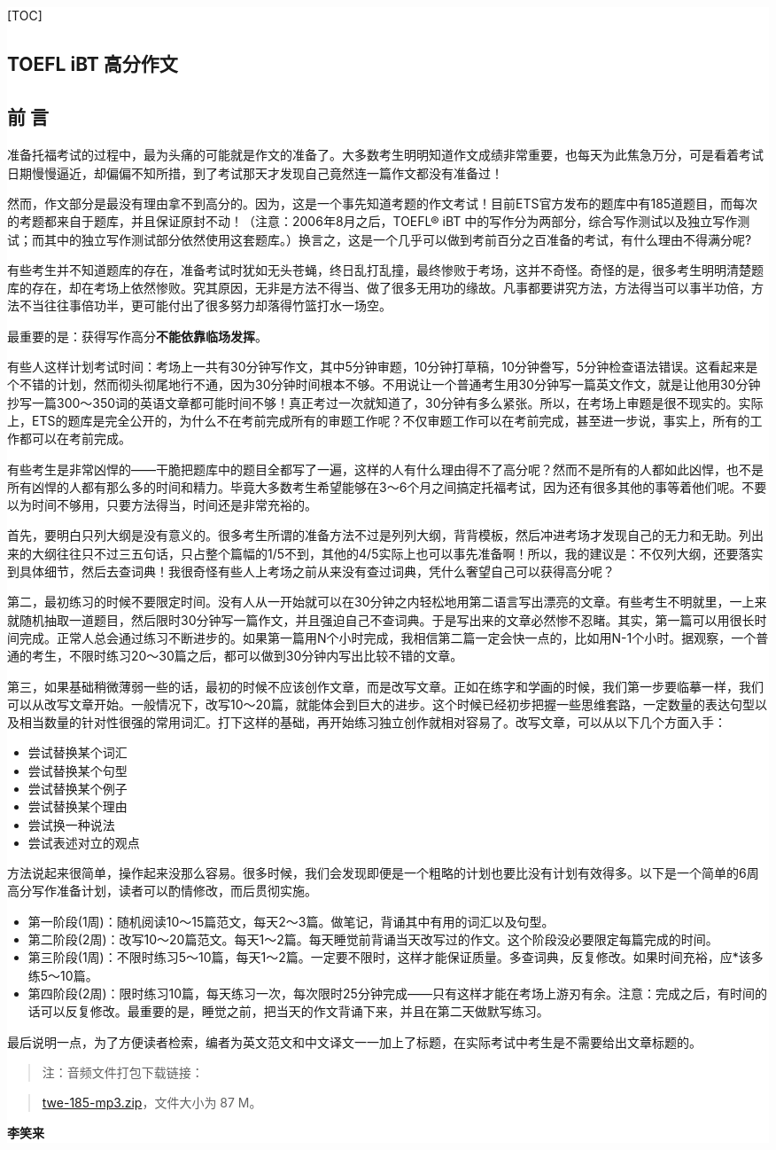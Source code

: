 [TOC]

## TOEFL iBT 高分作文

## 前 言

准备托福考试的过程中，最为头痛的可能就是作文的准备了。大多数考生明明知道作文成绩非常重要，也每天为此焦急万分，可是看着考试日期慢慢逼近，却偏偏不知所措，到了考试那天才发现自己竟然连一篇作文都没有准备过！

然而，作文部分是最没有理由拿不到高分的。因为，这是一个事先知道考题的作文考试！目前ETS官方发布的题库中有185道题目，而每次的考题都来自于题库，并且保证原封不动！（注意：2006年8月之后，TOEFL® iBT 中的写作分为两部分，综合写作测试以及独立写作测试；而其中的独立写作测试部分依然使用这套题库。）换言之，这是一个几乎可以做到考前百分之百准备的考试，有什么理由不得满分呢?

有些考生并不知道题库的存在，准备考试时犹如无头苍蝇，终日乱打乱撞，最终惨败于考场，这并不奇怪。奇怪的是，很多考生明明清楚题库的存在，却在考场上依然惨败。究其原因，无非是方法不得当、做了很多无用功的缘故。凡事都要讲究方法，方法得当可以事半功倍，方法不当往往事倍功半，更可能付出了很多努力却落得竹篮打水一场空。

最重要的是：获得写作高分**不能依靠临场发挥**。

有些人这样计划考试时间：考场上一共有30分钟写作文，其中5分钟审题，10分钟打草稿，10分钟誊写，5分钟检查语法错误。这看起来是个不错的计划，然而彻头彻尾地行不通，因为30分钟时间根本不够。不用说让一个普通考生用30分钟写一篇英文作文，就是让他用30分钟抄写一篇300～350词的英语文章都可能时间不够！真正考过一次就知道了，30分钟有多么紧张。所以，在考场上审题是很不现实的。实际上，ETS的题库是完全公开的，为什么不在考前完成所有的审题工作呢？不仅审题工作可以在考前完成，甚至进一步说，事实上，所有的工作都可以在考前完成。

有些考生是非常凶悍的——干脆把题库中的题目全都写了一遍，这样的人有什么理由得不了高分呢？然而不是所有的人都如此凶悍，也不是所有凶悍的人都有那么多的时间和精力。毕竟大多数考生希望能够在3～6个月之间搞定托福考试，因为还有很多其他的事等着他们呢。不要以为时间不够用，只要方法得当，时间还是非常充裕的。

首先，要明白只列大纲是没有意义的。很多考生所谓的准备方法不过是列列大纲，背背模板，然后冲进考场才发现自己的无力和无助。列出来的大纲往往只不过三五句话，只占整个篇幅的1/5不到，其他的4/5实际上也可以事先准备啊！所以，我的建议是：不仅列大纲，还要落实到具体细节，然后去查词典！我很奇怪有些人上考场之前从来没有查过词典，凭什么奢望自己可以获得高分呢？

第二，最初练习的时候不要限定时间。没有人从一开始就可以在30分钟之内轻松地用第二语言写出漂亮的文章。有些考生不明就里，一上来就随机抽取一道题目，然后限时30分钟写一篇作文，并且强迫自己不查词典。于是写出来的文章必然惨不忍睹。其实，第一篇可以用很长时间完成。正常人总会通过练习不断进步的。如果第一篇用N个小时完成，我相信第二篇一定会快一点的，比如用N-1个小时。据观察，一个普通的考生，不限时练习20～30篇之后，都可以做到30分钟内写出比较不错的文章。

第三，如果基础稍微薄弱一些的话，最初的时候不应该创作文章，而是改写文章。正如在练字和学画的时候，我们第一步要临摹一样，我们可以从改写文章开始。一般情况下，改写10～20篇，就能体会到巨大的进步。这个时候已经初步把握一些思维套路，一定数量的表达句型以及相当数量的针对性很强的常用词汇。打下这样的基础，再开始练习独立创作就相对容易了。改写文章，可以从以下几个方面入手：

- 尝试替换某个词汇
- 尝试替换某个句型
- 尝试替换某个例子
- 尝试替换某个理由
- 尝试换一种说法
- 尝试表述对立的观点

方法说起来很简单，操作起来没那么容易。很多时候，我们会发现即便是一个粗略的计划也要比没有计划有效得多。以下是一个简单的6周高分写作准备计划，读者可以酌情修改，而后贯彻实施。

- 第一阶段(1周)：随机阅读10～15篇范文，每天2～3篇。做笔记，背诵其中有用的词汇以及句型。
- 第二阶段(2周)：改写10～20篇范文。每天1～2篇。每天睡觉前背诵当天改写过的作文。这个阶段没必要限定每篇完成的时间。
- 第三阶段(1周)：不限时练习5～10篇，每天1～2篇。一定要不限时，这样才能保证质量。多查词典，反复修改。如果时间充裕，应*该多练5～10篇。
- 第四阶段(2周)：限时练习10篇，每天练习一次，每次限时25分钟完成——只有这样才能在考场上游刃有余。注意：完成之后，有时间的话可以反复修改。最重要的是，睡觉之前，把当天的作文背诵下来，并且在第二天做默写练习。

最后说明一点，为了方便读者检索，编者为英文范文和中文译文一一加上了标题，在实际考试中考生是不需要给出文章标题的。

> 注：音频文件打包下载链接：

> [twe-185-mp3.zip](https://github.com/xiaolai/xiaolai.github.io/blob/master/twe185/twe-185-mp3.zip)，文件大小为 87 M。

**李笑来**
